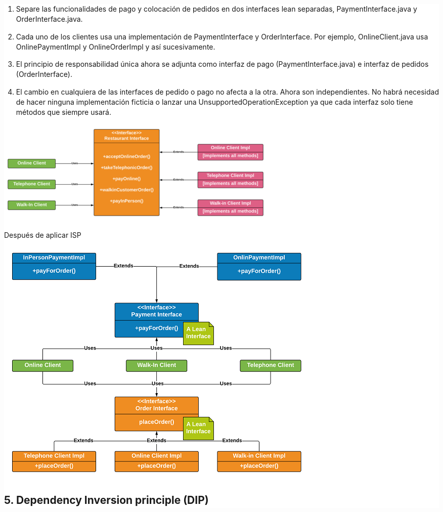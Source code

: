 1. Separe las funcionalidades de pago y colocación de pedidos en dos interfaces lean separadas, PaymentInterface.java y OrderInterface.java.

2. Cada uno de los clientes usa una implementación de PaymentInterface y OrderInterface. Por ejemplo, OnlineClient.java usa OnlinePaymentImpl y OnlineOrderImpl y así sucesivamente.

3. El principio de responsabilidad única ahora se adjunta como interfaz de pago (PaymentInterface.java) e interfaz de pedidos (OrderInterface).

4. El cambio en cualquiera de las interfaces de pedido o pago no afecta a la otra. Ahora son independientes. No habrá necesidad de hacer ninguna implementación ficticia o lanzar una UnsupportedOperationException ya que cada interfaz solo tiene métodos que siempre usará.

![antes de ISP](/Java/isp/solid_isp_before.png)

Después de aplicar ISP

![despues de ISP](/Java/isp/solid_isp_after.png)
  
## 5. Dependency Inversion principle (DIP)
